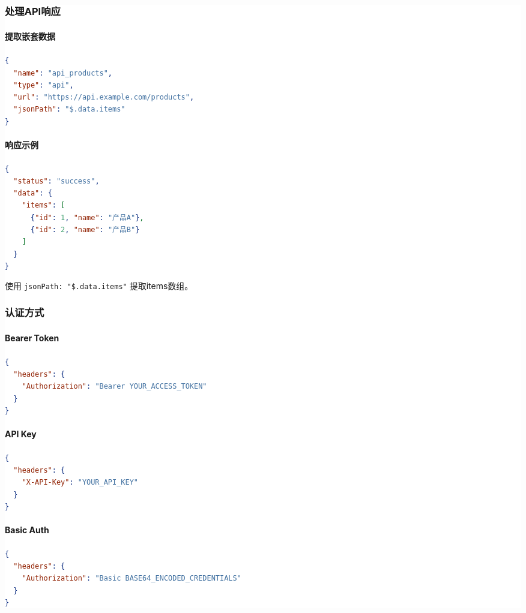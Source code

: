 ### 处理API响应

#### 提取嵌套数据

```json
{
  "name": "api_products",
  "type": "api",
  "url": "https://api.example.com/products",
  "jsonPath": "$.data.items"
}
```

#### 响应示例

```json
{
  "status": "success",
  "data": {
    "items": [
      {"id": 1, "name": "产品A"},
      {"id": 2, "name": "产品B"}
    ]
  }
}
```

使用 `jsonPath: "$.data.items"` 提取items数组。

### 认证方式

#### Bearer Token

```json
{
  "headers": {
    "Authorization": "Bearer YOUR_ACCESS_TOKEN"
  }
}
```

#### API Key

```json
{
  "headers": {
    "X-API-Key": "YOUR_API_KEY"
  }
}
```

#### Basic Auth

```json
{
  "headers": {
    "Authorization": "Basic BASE64_ENCODED_CREDENTIALS"
  }
}
```

